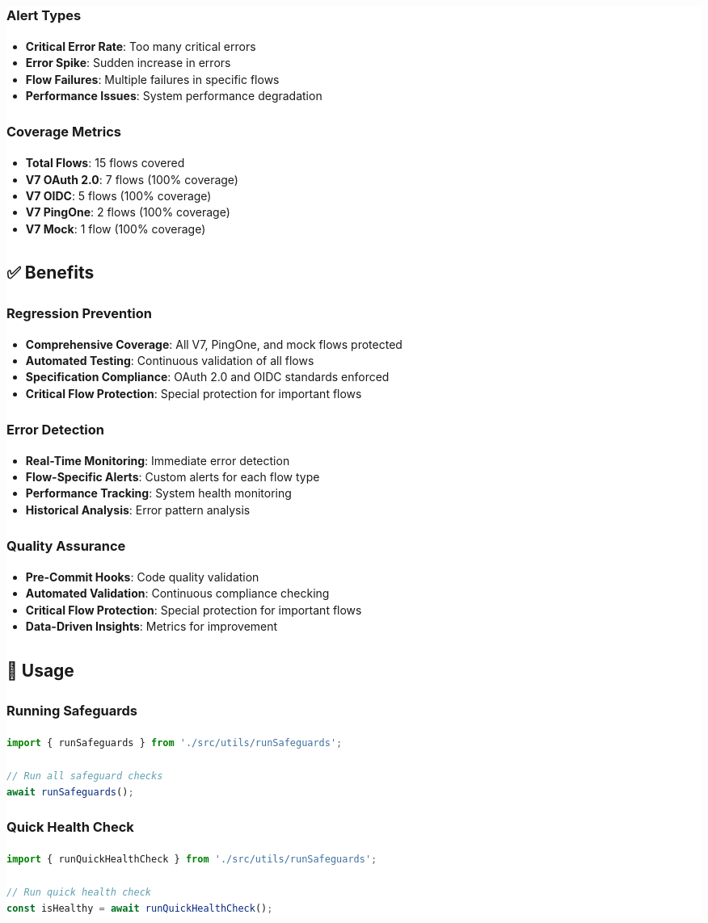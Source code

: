 ### Alert Types
- **Critical Error Rate**: Too many critical errors
- **Error Spike**: Sudden increase in errors
- **Flow Failures**: Multiple failures in specific flows
- **Performance Issues**: System performance degradation

### Coverage Metrics
- **Total Flows**: 15 flows covered
- **V7 OAuth 2.0**: 7 flows (100% coverage)
- **V7 OIDC**: 5 flows (100% coverage)
- **V7 PingOne**: 2 flows (100% coverage)
- **V7 Mock**: 1 flow (100% coverage)

## ✅ Benefits

### Regression Prevention
- **Comprehensive Coverage**: All V7, PingOne, and mock flows protected
- **Automated Testing**: Continuous validation of all flows
- **Specification Compliance**: OAuth 2.0 and OIDC standards enforced
- **Critical Flow Protection**: Special protection for important flows

### Error Detection
- **Real-Time Monitoring**: Immediate error detection
- **Flow-Specific Alerts**: Custom alerts for each flow type
- **Performance Tracking**: System health monitoring
- **Historical Analysis**: Error pattern analysis

### Quality Assurance
- **Pre-Commit Hooks**: Code quality validation
- **Automated Validation**: Continuous compliance checking
- **Critical Flow Protection**: Special protection for important flows
- **Data-Driven Insights**: Metrics for improvement

## 🚀 Usage

### Running Safeguards
```typescript
import { runSafeguards } from './src/utils/runSafeguards';

// Run all safeguard checks
await runSafeguards();
```

### Quick Health Check
```typescript
import { runQuickHealthCheck } from './src/utils/runSafeguards';

// Run quick health check
const isHealthy = await runQuickHealthCheck();
```
